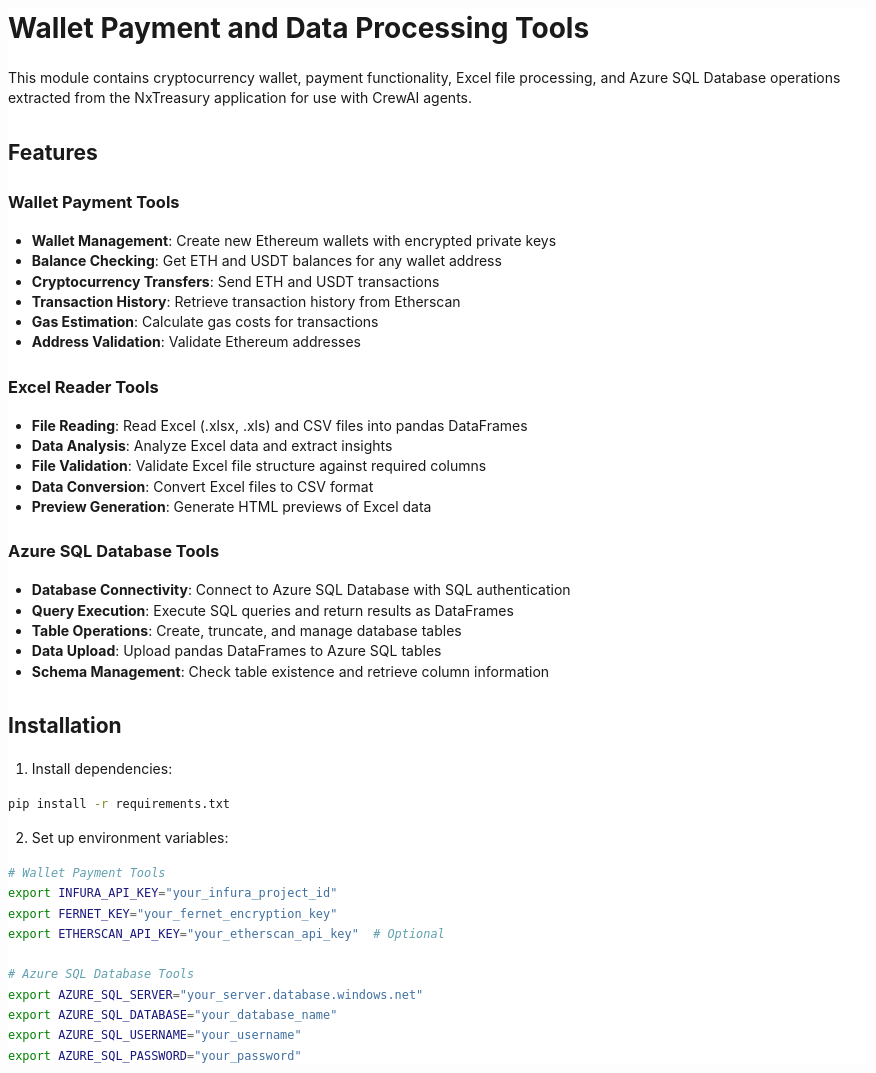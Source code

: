 # Wallet Payment and Data Processing Tools

This module contains cryptocurrency wallet, payment functionality, Excel file processing, and Azure SQL Database operations extracted from the NxTreasury application for use with CrewAI agents.

## Features

### Wallet Payment Tools
- **Wallet Management**: Create new Ethereum wallets with encrypted private keys
- **Balance Checking**: Get ETH and USDT balances for any wallet address
- **Cryptocurrency Transfers**: Send ETH and USDT transactions
- **Transaction History**: Retrieve transaction history from Etherscan
- **Gas Estimation**: Calculate gas costs for transactions
- **Address Validation**: Validate Ethereum addresses

### Excel Reader Tools
- **File Reading**: Read Excel (.xlsx, .xls) and CSV files into pandas DataFrames
- **Data Analysis**: Analyze Excel data and extract insights
- **File Validation**: Validate Excel file structure against required columns
- **Data Conversion**: Convert Excel files to CSV format
- **Preview Generation**: Generate HTML previews of Excel data

### Azure SQL Database Tools
- **Database Connectivity**: Connect to Azure SQL Database with SQL authentication
- **Query Execution**: Execute SQL queries and return results as DataFrames
- **Table Operations**: Create, truncate, and manage database tables
- **Data Upload**: Upload pandas DataFrames to Azure SQL tables
- **Schema Management**: Check table existence and retrieve column information

## Installation

1. Install dependencies:
```bash
pip install -r requirements.txt
```

2. Set up environment variables:
```bash
# Wallet Payment Tools
export INFURA_API_KEY="your_infura_project_id"
export FERNET_KEY="your_fernet_encryption_key"
export ETHERSCAN_API_KEY="your_etherscan_api_key"  # Optional

# Azure SQL Database Tools
export AZURE_SQL_SERVER="your_server.database.windows.net"
export AZURE_SQL_DATABASE="your_database_name"
export AZURE_SQL_USERNAME="your_username"
export AZURE_SQL_PASSWORD="your_password"
```
